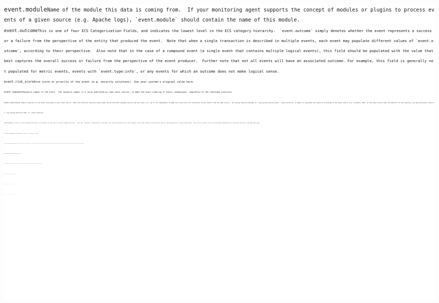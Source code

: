<tr><td><code>event.module<code></td><td>Name of the module this data is coming from.  If your monitoring agent supports the concept of modules or plugins to process events of a given source (e.g. Apache logs), `event.module` should contain the name of this module.</td></tr>
<tr><td><code>event.outcome<code></td><td>This is one of four ECS Categorization Fields, and indicates the lowest level in the ECS category hierarchy.  `event.outcome` simply denotes whether the event represents a success or a failure from the perspective of the entity that produced the event.  Note that when a single transaction is described in multiple events, each event may populate different values of `event.outcome`, according to their perspective.  Also note that in the case of a compound event (a single event that contains multiple logical events), this field should be populated with the value that best captures the overall success or failure from the perspective of the event producer.  Further note that not all events will have an associated outcome. For example, this field is generally not populated for metric events, events with `event.type:info`, or any events for which an outcome does not make logical sense.</td></tr>
<tr><td><code>event.risk_score<code></td><td>Risk score or priority of the event (e.g. security solutions). Use your system's original value here.</td></tr>
<tr><td><code>event.sequence<code></td><td>Sequence number of the event.  The sequence number is a value published by some event sources, to make the exact ordering of events unambiguous, regardless of the timestamp precision.</td></tr>
<tr><td><code>event.severity<code></td><td>The numeric severity of the event according to your event source.  What the different severity values mean can be different between sources and use cases. It's up to the implementer to make sure severities are consistent across events from the same source.  The Syslog severity belongs in `log.syslog.severity.code`. `event.severity` is meant to represent the severity according to the event source (e.g. firewall, IDS). If the event source does not publish its own severity, you may optionally copy the `log.syslog.severity.code` to `event.severity`.</td></tr>
<tr><td><code>event.type<code></td><td>This is one of four ECS Categorization Fields, and indicates the third level in the ECS category hierarchy.  `event.type` represents a categorization "sub-bucket" that, when used along with the `event.category` field values, enables filtering events down to a level appropriate for single visualization.  This field is an array. This will allow proper categorization of some events that fall in multiple event types.</td></tr>
<tr><td><code>file.Ext.code_signature.exists<code></td><td>Boolean to capture if a signature is present.</td></tr>
<tr><td><code>file.Ext.code_signature.status<code></td><td>Additional information about the certificate status.  This is useful for logging cryptographic errors with the certificate validity or trust status. Leave unpopulated if the validity or trust of the certificate was unchecked.</td></tr>
<tr><td><code>file.Ext.code_signature.subject_name<code></td><td>Subject name of the code signer</td></tr>
<tr><td><code>file.Ext.code_signature.trusted<code></td><td>Stores the trust status of the certificate chain.  Validating the trust of the certificate chain may be complicated, and this field should only be populated by tools that actively check the status.</td></tr>
<tr><td><code>file.Ext.device.bus_type<code></td><td>Bus type of the device, such as Nvme, Usb, FileBackedVirtual,... etc.</td></tr>
<tr><td><code>file.Ext.device.dos_name<code></td><td>DOS name of the device. DOS device name is in the format of driver letters such as C:, D:,...</td></tr>
<tr><td><code>file.Ext.device.file_system_type<code></td><td>Volume device file system type.  Following are examples of the most frequently seen volume device file system types: NTFS UDF</td></tr>
<tr><td><code>file.Ext.device.nt_name<code></td><td>NT name of the device. NT device name is in the format such as: \Device\HarddiskVolume2</td></tr>
<tr><td><code>file.Ext.device.product_id<code></td><td>ProductID of the device. It is provided by the vendor of the device if any.</td></tr>
<tr><td><code>file.Ext.device.vendor_id<code></td><td>VendorID of the device. It is provided by the vendor of the device.</td></tr>
<tr><td><code>file.Ext.device.volume_device_type<code></td><td>Volume device type.  Following are examples of the most frequently seen volume device types: Disk File System CD-ROM File System</td></tr>
<tr><td><code>file.Ext.malware_classification.identifier<code></td><td>The model's unique identifier.</td></tr>
<tr><td><code>file.Ext.malware_classification.score<code></td><td>The score produced by the classification model.</td></tr>
<tr><td><code>file.Ext.malware_classification.threshold<code></td><td>The score threshold for the model.  Files that score above this threshold are considered malicious.</td></tr>
<tr><td><code>file.Ext.malware_classification.version<code></td><td>The version of the model used.</td></tr>